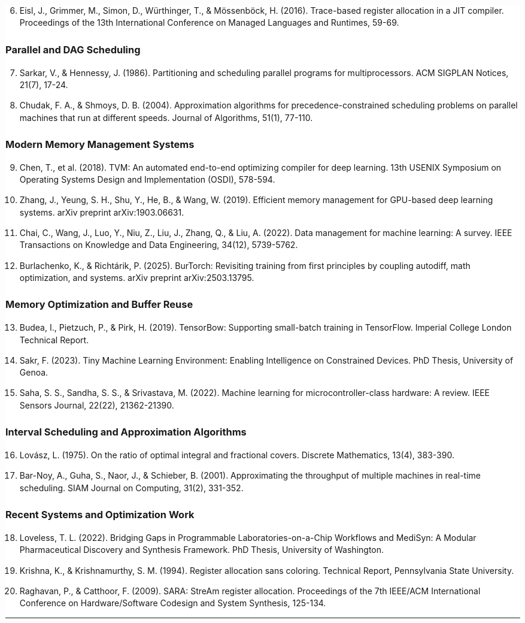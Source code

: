 6. Eisl, J., Grimmer, M., Simon, D., Würthinger, T., & Mössenböck, H. (2016). Trace-based register allocation in a JIT compiler. Proceedings of the 13th International Conference on Managed Languages and Runtimes, 59-69.

### Parallel and DAG Scheduling

7. Sarkar, V., & Hennessy, J. (1986). Partitioning and scheduling parallel programs for multiprocessors. ACM SIGPLAN Notices, 21(7), 17-24.

8. Chudak, F. A., & Shmoys, D. B. (2004). Approximation algorithms for precedence-constrained scheduling problems on parallel machines that run at different speeds. Journal of Algorithms, 51(1), 77-110.

### Modern Memory Management Systems

9. Chen, T., et al. (2018). TVM: An automated end-to-end optimizing compiler for deep learning. 13th USENIX Symposium on Operating Systems Design and Implementation (OSDI), 578-594.

10. Zhang, J., Yeung, S. H., Shu, Y., He, B., & Wang, W. (2019). Efficient memory management for GPU-based deep learning systems. arXiv preprint arXiv:1903.06631.

11. Chai, C., Wang, J., Luo, Y., Niu, Z., Liu, J., Zhang, Q., & Liu, A. (2022). Data management for machine learning: A survey. IEEE Transactions on Knowledge and Data Engineering, 34(12), 5739-5762.

12. Burlachenko, K., & Richtárik, P. (2025). BurTorch: Revisiting training from first principles by coupling autodiff, math optimization, and systems. arXiv preprint arXiv:2503.13795.

### Memory Optimization and Buffer Reuse

13. Budea, I., Pietzuch, P., & Pirk, H. (2019). TensorBow: Supporting small-batch training in TensorFlow. Imperial College London Technical Report.

14. Sakr, F. (2023). Tiny Machine Learning Environment: Enabling Intelligence on Constrained Devices. PhD Thesis, University of Genoa.

15. Saha, S. S., Sandha, S. S., & Srivastava, M. (2022). Machine learning for microcontroller-class hardware: A review. IEEE Sensors Journal, 22(22), 21362-21390.

### Interval Scheduling and Approximation Algorithms

16. Lovász, L. (1975). On the ratio of optimal integral and fractional covers. Discrete Mathematics, 13(4), 383-390.

17. Bar-Noy, A., Guha, S., Naor, J., & Schieber, B. (2001). Approximating the throughput of multiple machines in real-time scheduling. SIAM Journal on Computing, 31(2), 331-352.

### Recent Systems and Optimization Work

18. Loveless, T. L. (2022). Bridging Gaps in Programmable Laboratories-on-a-Chip Workflows and MediSyn: A Modular Pharmaceutical Discovery and Synthesis Framework. PhD Thesis, University of Washington.

19. Krishna, K., & Krishnamurthy, S. M. (1994). Register allocation sans coloring. Technical Report, Pennsylvania State University.

20. Raghavan, P., & Catthoor, F. (2009). SARA: StreAm register allocation. Proceedings of the 7th IEEE/ACM International Conference on Hardware/Software Codesign and System Synthesis, 125-134.

---